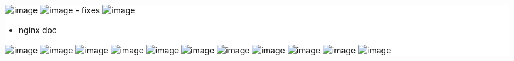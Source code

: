 <img width="1552" alt="image" src="https://user-images.githubusercontent.com/75510135/125958524-026e77da-97cf-4f9b-af8c-1315eadb36d6.png">

<img width="1164" alt="image" src="https://user-images.githubusercontent.com/75510135/125959090-7c8e6dbb-d1e7-447c-801e-7345f64abb0c.png">
- fixes
<img width="1164" alt="image" src="https://user-images.githubusercontent.com/75510135/125959216-76c9621d-0069-4c90-ad69-23bbbd5bc46c.png">

- nginx doc

<img width="1164" alt="image" src="https://user-images.githubusercontent.com/75510135/125959364-cabbe173-bc8c-4bd3-9eb1-1f6e73fd9572.png">

<img width="1164" alt="image" src="https://user-images.githubusercontent.com/75510135/125959583-bb1e89ca-d19b-4a86-8234-d04e143a35c4.png">
<img width="1164" alt="image" src="https://user-images.githubusercontent.com/75510135/125959618-608bb33c-2cae-45bb-a4b0-aa5f44b9a34c.png">

<img width="1164" alt="image" src="https://user-images.githubusercontent.com/75510135/126052308-4b722139-8071-4189-aeab-eec29a395b8c.png">

<img width="1164" alt="image" src="https://user-images.githubusercontent.com/75510135/126052358-4e2c3290-65b2-4865-80e5-0fc74e336643.png">

<img width="1164" alt="image" src="https://user-images.githubusercontent.com/75510135/126052362-85a0ac7f-49d4-48bf-8fcb-65377b703791.png">

<img width="1164" alt="image" src="https://user-images.githubusercontent.com/75510135/126052371-99e3544b-990e-4f5c-a108-158b9d1227bb.png">

<img width="1043" alt="image" src="https://user-images.githubusercontent.com/75510135/126052750-bcfc7290-e42c-40a9-aafa-d861947a0ad6.png">

<img width="1043" alt="image" src="https://user-images.githubusercontent.com/75510135/126052755-346e9959-0e9d-48cd-a38b-0836756f5990.png">

<img width="1043" alt="image" src="https://user-images.githubusercontent.com/75510135/126052783-fed260ed-3953-46ba-8bf5-183007a50210.png">

<img width="1043" alt="image" src="https://user-images.githubusercontent.com/75510135/126052817-396ea45d-f981-4903-8122-1fb32603bd67.png">




















